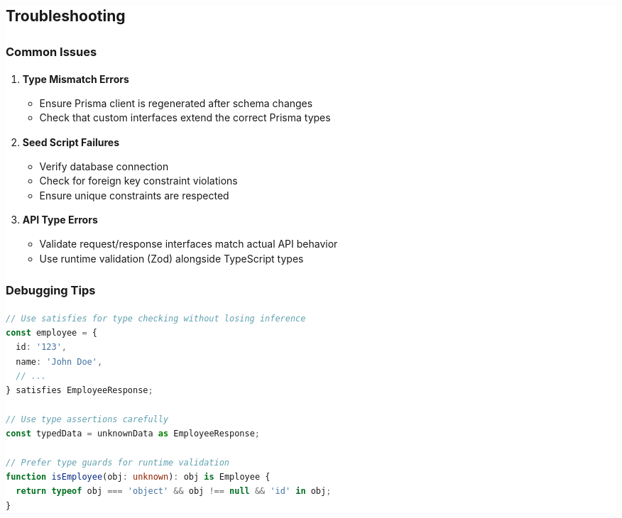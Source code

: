 ## Troubleshooting

### Common Issues

1. **Type Mismatch Errors**
   - Ensure Prisma client is regenerated after schema changes
   - Check that custom interfaces extend the correct Prisma types

2. **Seed Script Failures**
   - Verify database connection
   - Check for foreign key constraint violations
   - Ensure unique constraints are respected

3. **API Type Errors**
   - Validate request/response interfaces match actual API behavior
   - Use runtime validation (Zod) alongside TypeScript types

### Debugging Tips

```typescript
// Use satisfies for type checking without losing inference
const employee = {
  id: '123',
  name: 'John Doe',
  // ...
} satisfies EmployeeResponse;

// Use type assertions carefully
const typedData = unknownData as EmployeeResponse;

// Prefer type guards for runtime validation
function isEmployee(obj: unknown): obj is Employee {
  return typeof obj === 'object' && obj !== null && 'id' in obj;
}
```